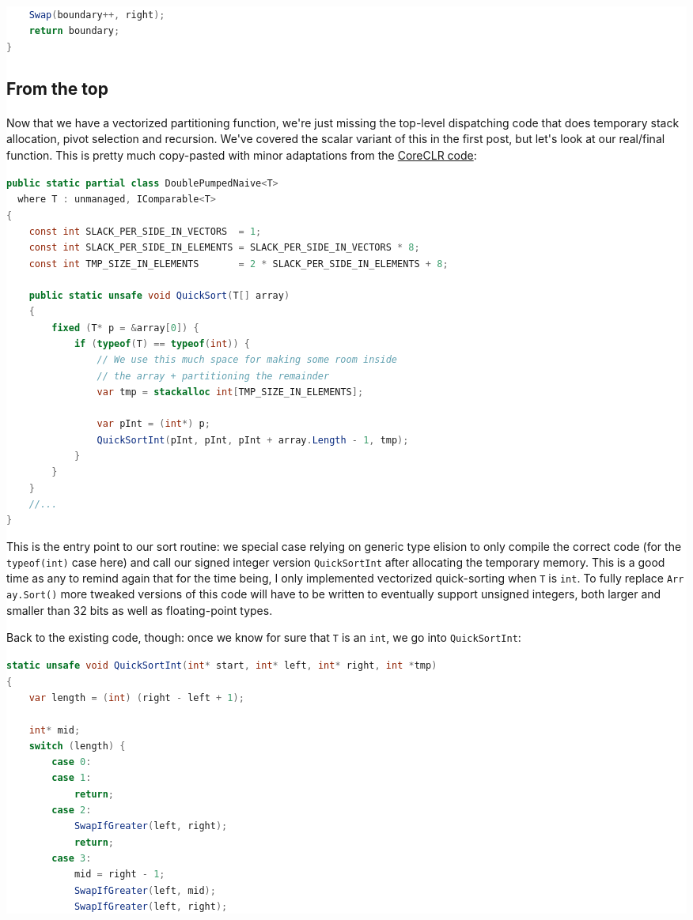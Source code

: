 ```csharp
    Swap(boundary++, right);
    return boundary;
}
```

## From the top

Now that we have a vectorized partitioning function, we're just missing the top-level dispatching code that does temporary stack allocation, pivot selection and recursion. We've covered the scalar variant of this in the first post, but let's look at our real/final function. This is pretty much copy-pasted with minor adaptations from the [CoreCLR code](https://github.com/dotnet/coreclr/blob/master/src/System.Private.CoreLib/shared/System/Collections/Generic/ArraySortHelper.cs#L182):

```csharp
public static partial class DoublePumpedNaive<T> 
  where T : unmanaged, IComparable<T>
{
    const int SLACK_PER_SIDE_IN_VECTORS  = 1;
    const int SLACK_PER_SIDE_IN_ELEMENTS = SLACK_PER_SIDE_IN_VECTORS * 8;
    const int TMP_SIZE_IN_ELEMENTS       = 2 * SLACK_PER_SIDE_IN_ELEMENTS + 8;

    public static unsafe void QuickSort(T[] array)
    {
        fixed (T* p = &array[0]) {
            if (typeof(T) == typeof(int)) {
                // We use this much space for making some room inside
                // the array + partitioning the remainder
                var tmp = stackalloc int[TMP_SIZE_IN_ELEMENTS];

                var pInt = (int*) p;
                QuickSortInt(pInt, pInt, pInt + array.Length - 1, tmp);
            }
        }
    }
    //...
}
```

This is the entry point to our sort routine: we special case relying on generic type elision to only compile the correct code (for the `typeof(int)` case here) and call our signed integer version `QuickSortInt` after allocating the temporary memory. This is a good time as any to remind again that for the time being, I only implemented vectorized quick-sorting when `T` is `int`. To fully replace `Array.Sort()` more tweaked versions of this code will have to be written to eventually support unsigned integers, both larger and smaller than 32 bits as well as floating-point types.

Back to the existing code, though: once we know for sure that `T` is an `int`, we go into `QuickSortInt`:

```csharp
static unsafe void QuickSortInt(int* start, int* left, int* right, int *tmp)
{
    var length = (int) (right - left + 1);

    int* mid;
    switch (length) {
        case 0:
        case 1:
            return;
        case 2:
            SwapIfGreater(left, right);
            return;
        case 3:
            mid = right - 1;
            SwapIfGreater(left, mid);
            SwapIfGreater(left, right);
```

[^0]: For some, `perf` wasn't in the mood to show me function names without calling `dotnet publish`  and using the resulting binary, and I didn't care enough to investigate further...